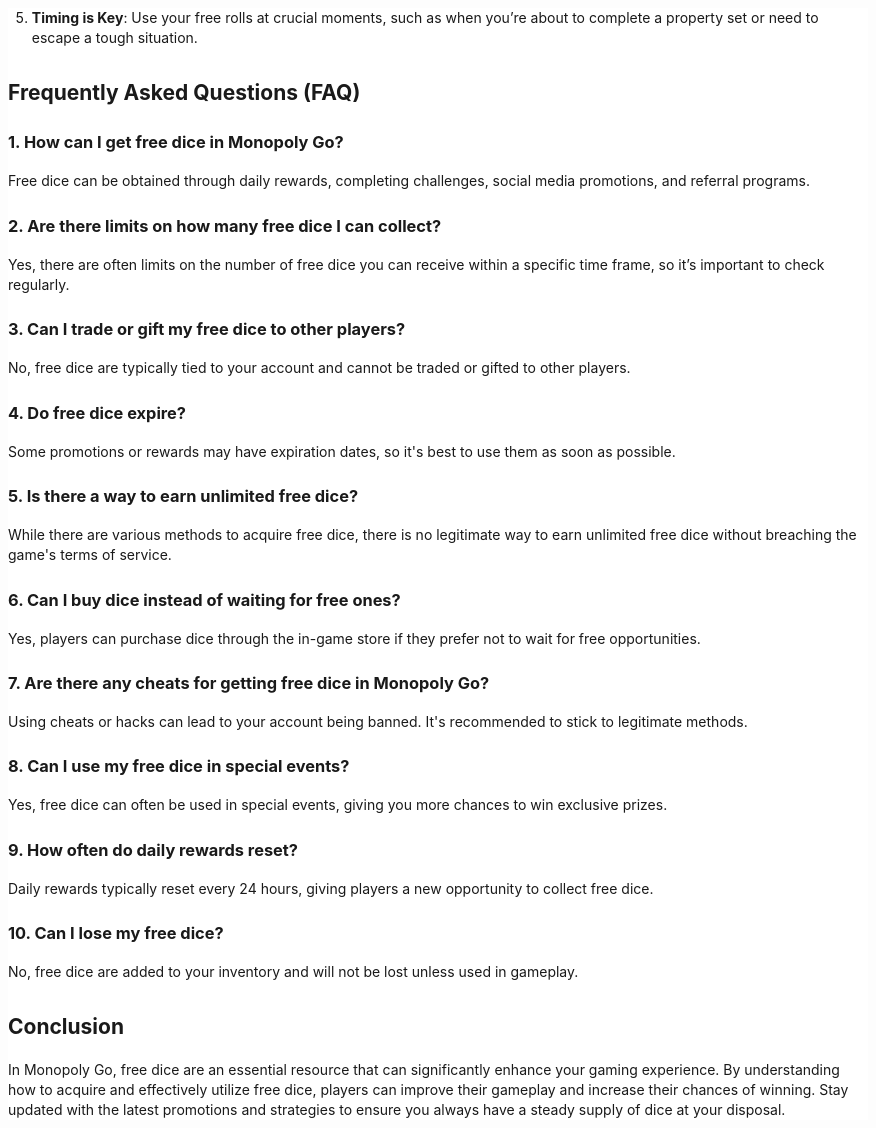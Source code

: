 5. **Timing is Key**: Use your free rolls at crucial moments, such as when you’re about to complete a property set or need to escape a tough situation.

## Frequently Asked Questions (FAQ)

### 1. How can I get free dice in Monopoly Go?
Free dice can be obtained through daily rewards, completing challenges, social media promotions, and referral programs.

### 2. Are there limits on how many free dice I can collect?
Yes, there are often limits on the number of free dice you can receive within a specific time frame, so it’s important to check regularly.

### 3. Can I trade or gift my free dice to other players?
No, free dice are typically tied to your account and cannot be traded or gifted to other players.

### 4. Do free dice expire?
Some promotions or rewards may have expiration dates, so it's best to use them as soon as possible.

### 5. Is there a way to earn unlimited free dice?
While there are various methods to acquire free dice, there is no legitimate way to earn unlimited free dice without breaching the game's terms of service.

### 6. Can I buy dice instead of waiting for free ones?
Yes, players can purchase dice through the in-game store if they prefer not to wait for free opportunities.

### 7. Are there any cheats for getting free dice in Monopoly Go?
Using cheats or hacks can lead to your account being banned. It's recommended to stick to legitimate methods.

### 8. Can I use my free dice in special events?
Yes, free dice can often be used in special events, giving you more chances to win exclusive prizes.

### 9. How often do daily rewards reset?
Daily rewards typically reset every 24 hours, giving players a new opportunity to collect free dice.

### 10. Can I lose my free dice?
No, free dice are added to your inventory and will not be lost unless used in gameplay.

## Conclusion

In Monopoly Go, free dice are an essential resource that can significantly enhance your gaming experience. By understanding how to acquire and effectively utilize free dice, players can improve their gameplay and increase their chances of winning. Stay updated with the latest promotions and strategies to ensure you always have a steady supply of dice at your disposal.
